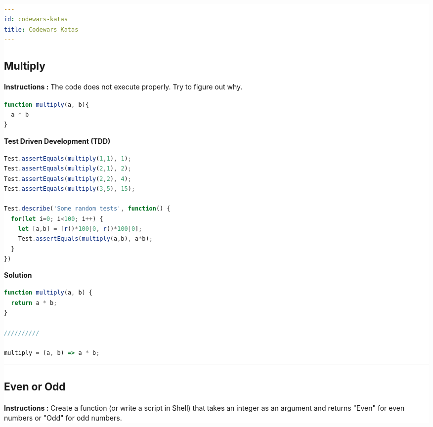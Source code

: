 ```yaml
---
id: codewars-katas
title: Codewars Katas
---
```


## Multiply

**Instructions :** The code does not execute properly. Try to figure out why.

```javascript
function multiply(a, b){
  a * b
}
```

**Test Driven Development (TDD)**

```javascript
Test.assertEquals(multiply(1,1), 1);
Test.assertEquals(multiply(2,1), 2);
Test.assertEquals(multiply(2,2), 4);
Test.assertEquals(multiply(3,5), 15);

Test.describe('Some random tests', function() {
  for(let i=0; i<100; i++) {
    let [a,b] = [r()*100|0, r()*100|0];
    Test.assertEquals(multiply(a,b), a*b);
  }
})
```

**Solution**


```javascript
function multiply(a, b) {
  return a * b;
}

//////////

multiply = (a, b) => a * b;
```



------



## Even or Odd

**Instructions :** Create a function (or write a script in Shell) that takes an integer as  an argument and returns "Even" for even numbers or "Odd" for odd  numbers.
